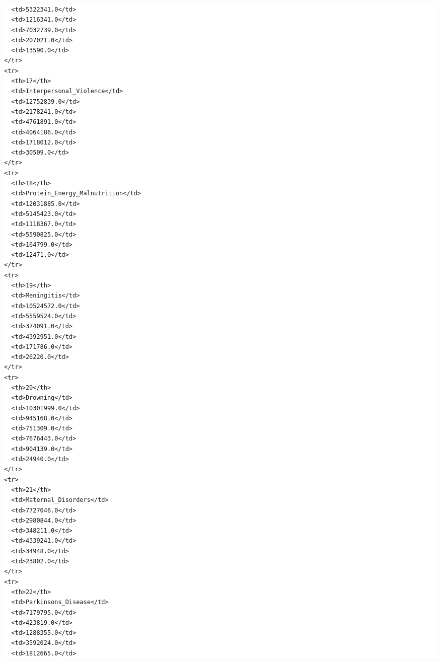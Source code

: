       <td>5322341.0</td>
      <td>1216341.0</td>
      <td>7032739.0</td>
      <td>207021.0</td>
      <td>13590.0</td>
    </tr>
    <tr>
      <th>17</th>
      <td>Interpersonal_Violence</td>
      <td>12752839.0</td>
      <td>2178241.0</td>
      <td>4761891.0</td>
      <td>4064186.0</td>
      <td>1718012.0</td>
      <td>30509.0</td>
    </tr>
    <tr>
      <th>18</th>
      <td>Protein_Energy_Malnutrition</td>
      <td>12031885.0</td>
      <td>5145423.0</td>
      <td>1118367.0</td>
      <td>5590825.0</td>
      <td>164799.0</td>
      <td>12471.0</td>
    </tr>
    <tr>
      <th>19</th>
      <td>Meningitis</td>
      <td>10524572.0</td>
      <td>5559524.0</td>
      <td>374091.0</td>
      <td>4392951.0</td>
      <td>171786.0</td>
      <td>26220.0</td>
    </tr>
    <tr>
      <th>20</th>
      <td>Drowning</td>
      <td>10301999.0</td>
      <td>945168.0</td>
      <td>751309.0</td>
      <td>7676443.0</td>
      <td>904139.0</td>
      <td>24940.0</td>
    </tr>
    <tr>
      <th>21</th>
      <td>Maternal_Disorders</td>
      <td>7727046.0</td>
      <td>2980844.0</td>
      <td>348211.0</td>
      <td>4339241.0</td>
      <td>34948.0</td>
      <td>23802.0</td>
    </tr>
    <tr>
      <th>22</th>
      <td>Parkinsons_Disease</td>
      <td>7179795.0</td>
      <td>423819.0</td>
      <td>1288355.0</td>
      <td>3592024.0</td>
      <td>1812665.0</td>